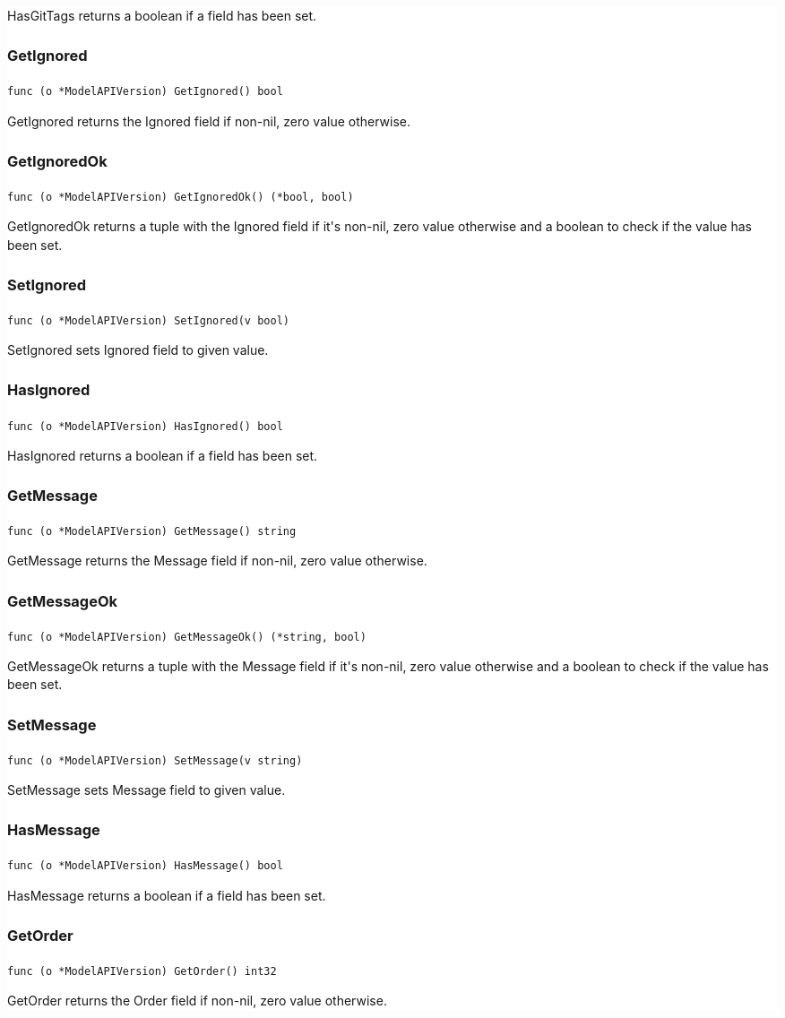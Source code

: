 HasGitTags returns a boolean if a field has been set.

### GetIgnored

`func (o *ModelAPIVersion) GetIgnored() bool`

GetIgnored returns the Ignored field if non-nil, zero value otherwise.

### GetIgnoredOk

`func (o *ModelAPIVersion) GetIgnoredOk() (*bool, bool)`

GetIgnoredOk returns a tuple with the Ignored field if it's non-nil, zero value otherwise
and a boolean to check if the value has been set.

### SetIgnored

`func (o *ModelAPIVersion) SetIgnored(v bool)`

SetIgnored sets Ignored field to given value.

### HasIgnored

`func (o *ModelAPIVersion) HasIgnored() bool`

HasIgnored returns a boolean if a field has been set.

### GetMessage

`func (o *ModelAPIVersion) GetMessage() string`

GetMessage returns the Message field if non-nil, zero value otherwise.

### GetMessageOk

`func (o *ModelAPIVersion) GetMessageOk() (*string, bool)`

GetMessageOk returns a tuple with the Message field if it's non-nil, zero value otherwise
and a boolean to check if the value has been set.

### SetMessage

`func (o *ModelAPIVersion) SetMessage(v string)`

SetMessage sets Message field to given value.

### HasMessage

`func (o *ModelAPIVersion) HasMessage() bool`

HasMessage returns a boolean if a field has been set.

### GetOrder

`func (o *ModelAPIVersion) GetOrder() int32`

GetOrder returns the Order field if non-nil, zero value otherwise.
